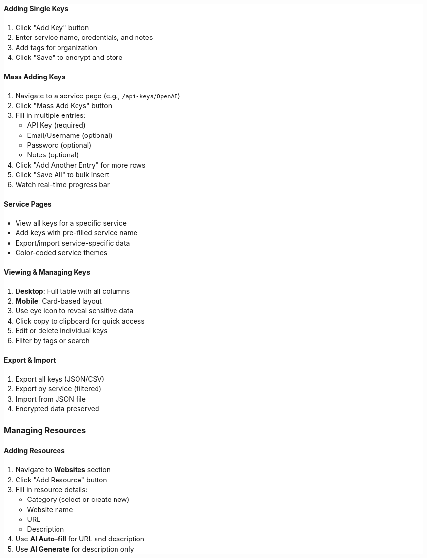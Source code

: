 #### Adding Single Keys
1. Click "Add Key" button
2. Enter service name, credentials, and notes
3. Add tags for organization
4. Click "Save" to encrypt and store

#### Mass Adding Keys
1. Navigate to a service page (e.g., `/api-keys/OpenAI`)
2. Click "Mass Add Keys" button
3. Fill in multiple entries:
   - API Key (required)
   - Email/Username (optional)
   - Password (optional)
   - Notes (optional)
4. Click "Add Another Entry" for more rows
5. Click "Save All" to bulk insert
6. Watch real-time progress bar

#### Service Pages
- View all keys for a specific service
- Add keys with pre-filled service name
- Export/import service-specific data
- Color-coded service themes

#### Viewing & Managing Keys
1. **Desktop**: Full table with all columns
2. **Mobile**: Card-based layout
3. Use eye icon to reveal sensitive data
4. Click copy to clipboard for quick access
5. Edit or delete individual keys
6. Filter by tags or search

#### Export & Import
1. Export all keys (JSON/CSV)
2. Export by service (filtered)
3. Import from JSON file
4. Encrypted data preserved

### Managing Resources

#### Adding Resources
1. Navigate to **Websites** section
2. Click "Add Resource" button
3. Fill in resource details:
   - Category (select or create new)
   - Website name
   - URL
   - Description
4. Use **AI Auto-fill** for URL and description
5. Use **AI Generate** for description only
